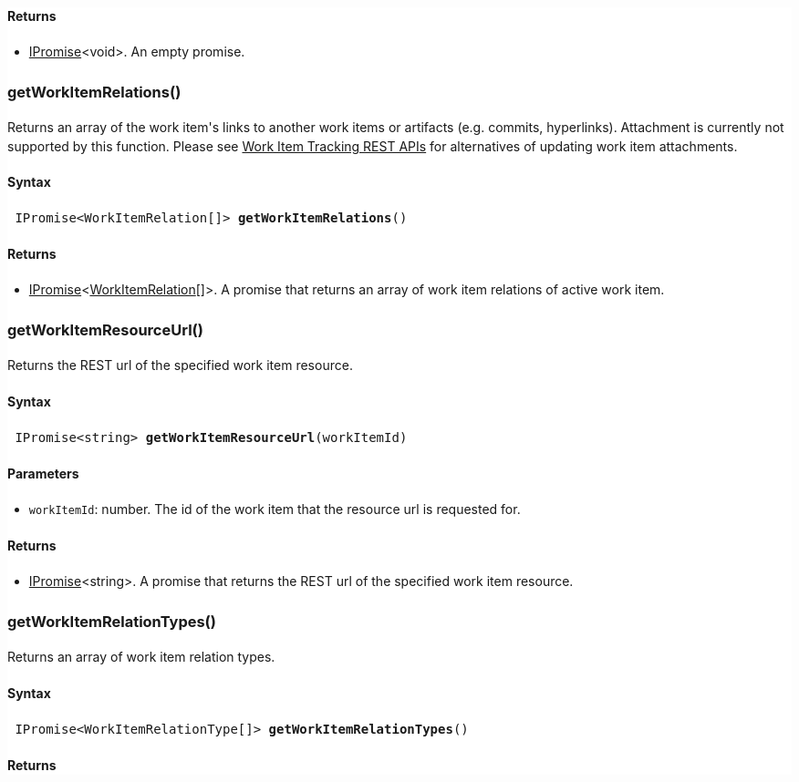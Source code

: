#### Returns

* [IPromise](../../../VSS/References/VSS_WebPlatform_Interfaces/IPromise.md)&lt;void&gt;. An empty promise.

<a name="method_getWorkItemRelations"></a>
### getWorkItemRelations()

Returns an array of the work item's links to another work items or artifacts (e.g. commits, hyperlinks).
Attachment is currently not supported by this function. Please see [Work Item Tracking REST APIs](../RestClient/WorkItemTrackingHttpClient2_2.md) for alternatives of updating work item attachments.

#### Syntax
<pre class='syntax'>
 IPromise&lt;WorkItemRelation[]&gt; <b>getWorkItemRelations</b>()
</pre>

#### Returns

* [IPromise](../../../VSS/References/VSS_WebPlatform_Interfaces/IPromise.md)&lt;[WorkItemRelation](../Contracts/WorkItemRelation.md)[]&gt;. A promise that returns an array of work item relations of active work item.

<a name="method_getWorkItemResourceUrl"></a>
### getWorkItemResourceUrl()

Returns the REST url of the specified work item resource.

#### Syntax
<pre class='syntax'>
 IPromise&lt;string&gt; <b>getWorkItemResourceUrl</b>(workItemId)
</pre>

#### Parameters

* `workItemId`: number. The id of the work item that the resource url is requested for.

#### Returns

* [IPromise](../../../VSS/References/VSS_WebPlatform_Interfaces/IPromise.md)&lt;string&gt;. A promise that returns the REST url of the specified work item resource.

<a name="method_getWorkItemRelationTypes"></a>
### getWorkItemRelationTypes()

Returns an array of work item relation types.

#### Syntax
<pre class='syntax'>
 IPromise&lt;WorkItemRelationType[]&gt; <b>getWorkItemRelationTypes</b>()
</pre>

#### Returns
